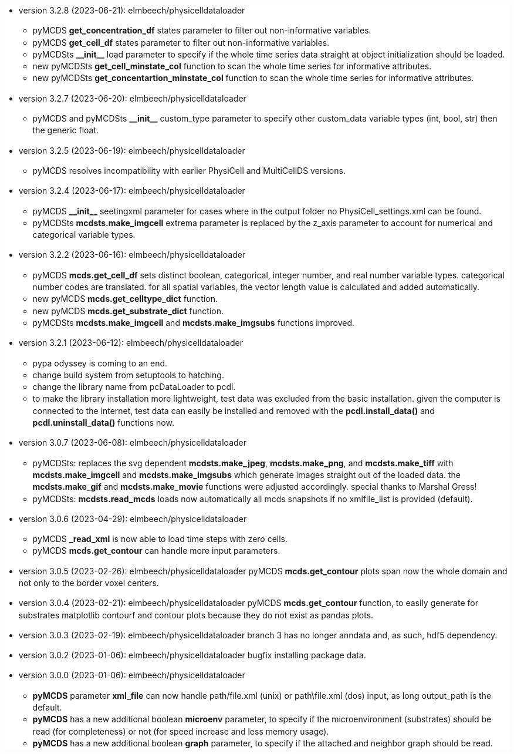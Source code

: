 + version 3.2.8 (2023-06-21): elmbeech/physicelldataloader
    + pyMCDS **get_concentration_df** states parameter to filter out non-informative variables.
    + pyMCDS **get_cell_df** states parameter to filter out non-informative variables.
    + pyMCDSts **_\_init__** load parameter to specify if the whole time series data straight at object initialization should be loaded.
    + new pyMCDSts **get_cell_minstate_col** function to scan the whole time series for informative attributes.
    + new pyMCDSts **get_concentartion_minstate_col** function to scan the whole time series for informative attributes.

+ version 3.2.7 (2023-06-20): elmbeech/physicelldataloader
    + pyMCDS and pyMCDSts **_\_init__** custom\_type parameter to specify other custom\_data variable types (int, bool, str) then the generic float.

+ version 3.2.5 (2023-06-19): elmbeech/physicelldataloader
    + pyMCDS resolves incompatibility with earlier PhysiCell and MultiCellDS versions.

+ version 3.2.4 (2023-06-17): elmbeech/physicelldataloader
    + pyMCDS **_\_init__** seetingxml parameter for cases where in the output folder no PhysiCell\_settings.xml can be found.
    + pyMCDSts **mcdsts.make_imgcell** extrema parameter is replaced by the z\_axis parameter to account for numerical and categorical variable types.

+ version 3.2.2 (2023-06-16): elmbeech/physicelldataloader
    + pyMCDS **mcds.get_cell_df** sets distinct boolean, categorical, integer number, and real number variable types. categorical number codes are translated. for all spatial variables, the vector length value is calculated and added automatically.
    + new pyMCDS **mcds.get_celltype_dict** function.
    + new pyMCDS **mcds.get_substrate_dict** function.
    + pyMCDSts **mcdsts.make_imgcell** and **mcdsts.make_imgsubs** functions improved.

+ version 3.2.1 (2023-06-12): elmbeech/physicelldataloader
    + pypa odyssey is coming to an end.
    + change build system from setuptools to hatching.
    + change the library name from pcDataLoader to pcdl.
    + to make the library installation more lightweight, test data was excluded from the basic installation.
      given the computer is connected to the internet, test data can easily be installed and removed with the **pcdl.install_data()** and **pcdl.uninstall_data()** functions now.

+ version 3.0.7 (2023-06-08): elmbeech/physicelldataloader
    + pyMCDSts: replaces the svg dependent **mcdsts.make_jpeg**, **mcdsts.make_png**, and **mcdsts.make_tiff** with **mcdsts.make_imgcell** and **mcdsts.make_imgsubs** which generate images straight out of the loaded data. the **mcdsts.make_gif** and **mcdsts.make_movie** functions were adjusted accordingly. special thanks to Marshal Gress!
    + pyMCDSts: **mcdsts.read_mcds** loads now automatically all mcds snapshots if no xmlfile\_list is provided (default).

+ version 3.0.6 (2023-04-29): elmbeech/physicelldataloader
    + pyMCDS **\_read_xml** is now able to load time steps with zero cells.
    + pyMCDS **mcds.get_contour** can handle more input parameters.

+ version 3.0.5 (2023-02-26): elmbeech/physicelldataloader pyMCDS **mcds.get_contour**  plots span now the whole domain and not only to the border voxel centers.
+ version 3.0.4 (2023-02-21): elmbeech/physicelldataloader pyMCDS **mcds.get_contour** function, to easily generate for substrates matplotlib contourf and contour plots because they do not exist as pandas plots.
+ version 3.0.3 (2023-02-19): elmbeech/physicelldataloader branch 3 has no longer anndata and, as such, hdf5 dependency.
+ version 3.0.2 (2023-01-06): elmbeech/physicelldataloader bugfix installing package data.
+ version 3.0.0 (2023-01-06): elmbeech/physicelldataloader
    + **pyMCDS** parameter **xml_file** can now handle path/file.xml (unix) or path\file.xml (dos) input, as long output_path is the default.
    + **pyMCDS** has a new additional boolean **microenv** parameter, to specify if the microenvironment (substrates) should be read (for completeness) or not (for speed increase and less memory usage).
    + **pyMCDS** has a new additional boolean **graph** parameter, to specify if the attached and neighbor graph should be read.